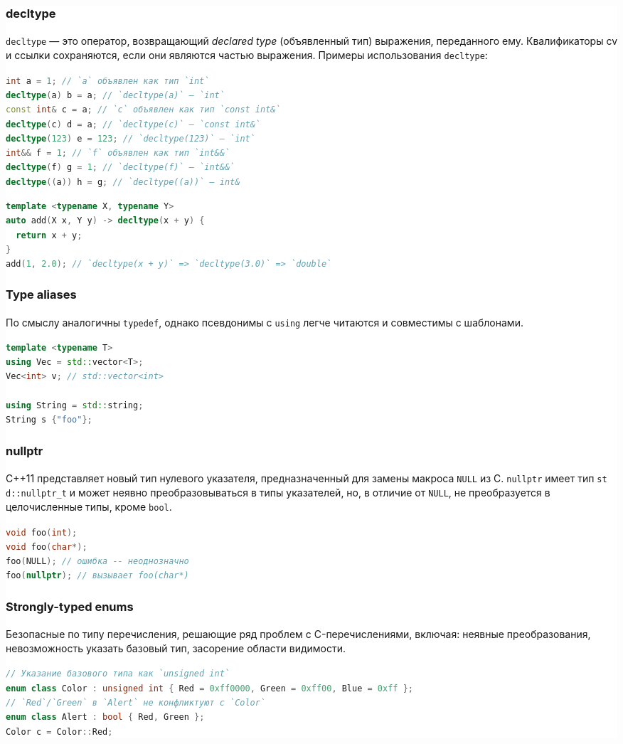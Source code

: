 ### decltype
`decltype` — это оператор, возвращающий _declared type_ (объявленный тип) выражения, переданного ему. Квалификаторы cv и ссылки сохраняются, если они являются частью выражения. Примеры использования `decltype`:
```c++
int a = 1; // `a` объявлен как тип `int`
decltype(a) b = a; // `decltype(a)` — `int`
const int& c = a; // `c` объявлен как тип `const int&`
decltype(c) d = a; // `decltype(c)` — `const int&`
decltype(123) e = 123; // `decltype(123)` — `int`
int&& f = 1; // `f` объявлен как тип `int&&`
decltype(f) g = 1; // `decltype(f)` — `int&&`
decltype((a)) h = g; // `decltype((a))` — int&
```
```c++
template <typename X, typename Y>
auto add(X x, Y y) -> decltype(x + y) {
  return x + y;
}
add(1, 2.0); // `decltype(x + y)` => `decltype(3.0)` => `double`
```

### Type aliases
По смыслу аналогичны `typedef`, однако псевдонимы с `using` легче читаются и совместимы с шаблонами.
```c++
template <typename T>
using Vec = std::vector<T>;
Vec<int> v; // std::vector<int>

using String = std::string;
String s {"foo"};
```

### nullptr
C++11 представляет новый тип нулевого указателя, предназначенный для замены макроса `NULL` из C. `nullptr` имеет тип `std::nullptr_t` и может неявно преобразовываться в типы указателей, но, в отличие от `NULL`, не преобразуется в целочисленные типы, кроме `bool`.
```c++
void foo(int);
void foo(char*);
foo(NULL); // ошибка -- неоднозначно
foo(nullptr); // вызывает foo(char*)
```

### Strongly-typed enums
Безопасные по типу перечисления, решающие ряд проблем с C-перечислениями, включая: неявные преобразования, невозможность указать базовый тип, засорение области видимости.
```c++
// Указание базового типа как `unsigned int`
enum class Color : unsigned int { Red = 0xff0000, Green = 0xff00, Blue = 0xff };
// `Red`/`Green` в `Alert` не конфликтуют с `Color`
enum class Alert : bool { Red, Green };
Color c = Color::Red;
```

